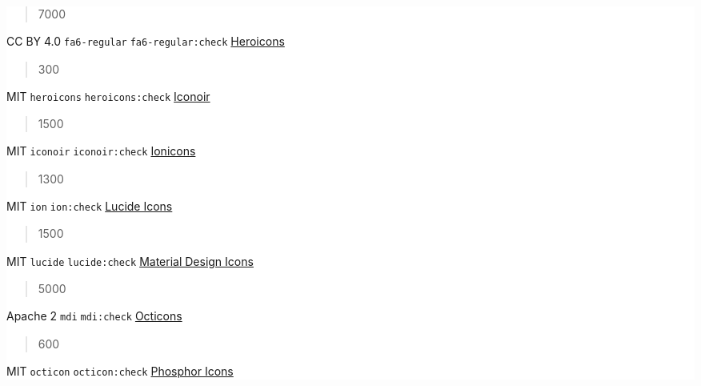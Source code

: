 <td><blockquote>
<p>7000</p>
</blockquote></td>
<td>CC BY 4.0</td>
<td><code>fa6-regular</code></td>
<td><code>fa6-regular:check</code></td>
</tr>
<tr>
<td><a href="https://github.com/tailwindlabs/heroicons">Heroicons</a></td>
<td><blockquote>
<p>300</p>
</blockquote></td>
<td>MIT</td>
<td><code>heroicons</code></td>
<td><code>heroicons:check</code></td>
</tr>
<tr>
<td><a href="https://github.com/iconoir-icons/iconoir">Iconoir</a></td>
<td><blockquote>
<p>1500</p>
</blockquote></td>
<td>MIT</td>
<td><code>iconoir</code></td>
<td><code>iconoir:check</code></td>
</tr>
<tr>
<td><a href="https://github.com/ionic-team/ionicons">Ionicons</a></td>
<td><blockquote>
<p>1300</p>
</blockquote></td>
<td>MIT</td>
<td><code>ion</code></td>
<td><code>ion:check</code></td>
</tr>
<tr>
<td><a href="https://github.com/lucide-icons/lucide">Lucide Icons</a></td>
<td><blockquote>
<p>1500</p>
</blockquote></td>
<td>MIT</td>
<td><code>lucide</code></td>
<td><code>lucide:check</code></td>
</tr>
<tr>
<td><a href="https://github.com/google/material-design-icons">Material Design Icons</a></td>
<td><blockquote>
<p>5000</p>
</blockquote></td>
<td>Apache 2</td>
<td><code>mdi</code></td>
<td><code>mdi:check</code></td>
</tr>
<tr>
<td><a href="https://github.com/primer/octicons/">Octicons</a></td>
<td><blockquote>
<p>600</p>
</blockquote></td>
<td>MIT</td>
<td><code>octicon</code></td>
<td><code>octicon:check</code></td>
</tr>
<tr>
<td><a href="https://github.com/phosphor-icons/homepage">Phosphor Icons</a></td>
<td><blockquote>